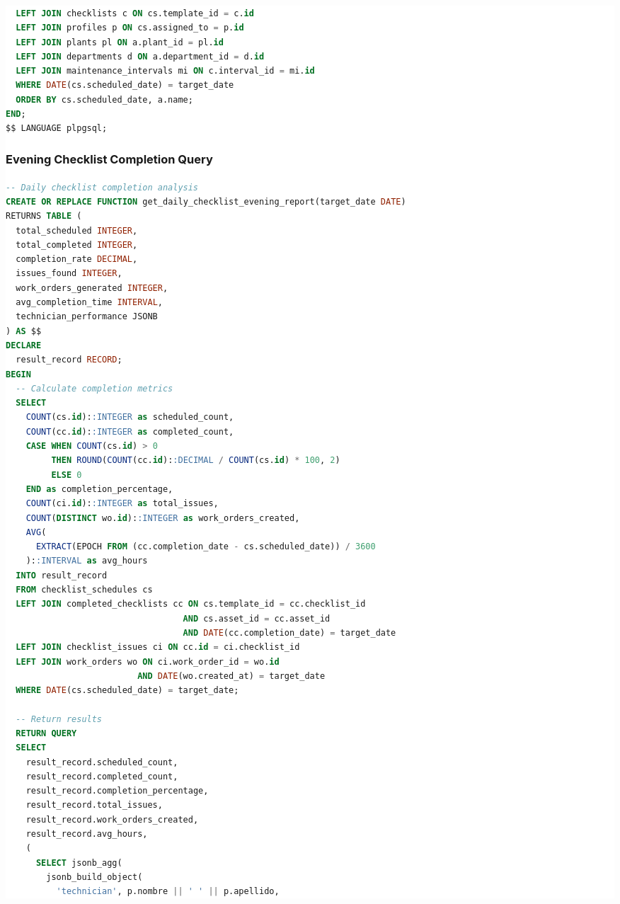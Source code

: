 ```sql
  LEFT JOIN checklists c ON cs.template_id = c.id
  LEFT JOIN profiles p ON cs.assigned_to = p.id
  LEFT JOIN plants pl ON a.plant_id = pl.id
  LEFT JOIN departments d ON a.department_id = d.id
  LEFT JOIN maintenance_intervals mi ON c.interval_id = mi.id
  WHERE DATE(cs.scheduled_date) = target_date
  ORDER BY cs.scheduled_date, a.name;
END;
$$ LANGUAGE plpgsql;
```

### Evening Checklist Completion Query
```sql
-- Daily checklist completion analysis
CREATE OR REPLACE FUNCTION get_daily_checklist_evening_report(target_date DATE)
RETURNS TABLE (
  total_scheduled INTEGER,
  total_completed INTEGER,
  completion_rate DECIMAL,
  issues_found INTEGER,
  work_orders_generated INTEGER,
  avg_completion_time INTERVAL,
  technician_performance JSONB
) AS $$
DECLARE
  result_record RECORD;
BEGIN
  -- Calculate completion metrics
  SELECT 
    COUNT(cs.id)::INTEGER as scheduled_count,
    COUNT(cc.id)::INTEGER as completed_count,
    CASE WHEN COUNT(cs.id) > 0 
         THEN ROUND(COUNT(cc.id)::DECIMAL / COUNT(cs.id) * 100, 2)
         ELSE 0 
    END as completion_percentage,
    COUNT(ci.id)::INTEGER as total_issues,
    COUNT(DISTINCT wo.id)::INTEGER as work_orders_created,
    AVG(
      EXTRACT(EPOCH FROM (cc.completion_date - cs.scheduled_date)) / 3600
    )::INTERVAL as avg_hours
  INTO result_record
  FROM checklist_schedules cs
  LEFT JOIN completed_checklists cc ON cs.template_id = cc.checklist_id 
                                   AND cs.asset_id = cc.asset_id
                                   AND DATE(cc.completion_date) = target_date
  LEFT JOIN checklist_issues ci ON cc.id = ci.checklist_id
  LEFT JOIN work_orders wo ON ci.work_order_id = wo.id 
                          AND DATE(wo.created_at) = target_date
  WHERE DATE(cs.scheduled_date) = target_date;

  -- Return results
  RETURN QUERY 
  SELECT 
    result_record.scheduled_count,
    result_record.completed_count, 
    result_record.completion_percentage,
    result_record.total_issues,
    result_record.work_orders_created,
    result_record.avg_hours,
    (
      SELECT jsonb_agg(
        jsonb_build_object(
          'technician', p.nombre || ' ' || p.apellido,
```
